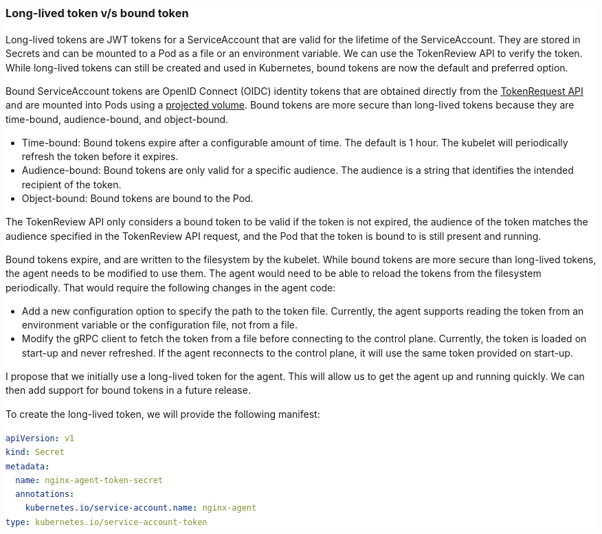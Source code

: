 ### Long-lived token v/s bound token

Long-lived tokens are JWT tokens for a ServiceAccount that are valid for the lifetime of the ServiceAccount. They are
stored in Secrets and can be mounted to a Pod as a file or an environment variable. We can use the TokenReview API to
verify the token. While long-lived tokens can still be created and used in Kubernetes, bound tokens are now the default
and preferred option.

Bound ServiceAccount tokens are OpenID Connect (OIDC) identity tokens that are obtained directly from
the [TokenRequest API][token-request] and are mounted into Pods using a [projected volume][projected-volume]. Bound
tokens are more secure than long-lived tokens because they are time-bound, audience-bound, and object-bound.

- Time-bound: Bound tokens expire after a configurable amount of time. The default is 1 hour. The kubelet will
  periodically refresh the token before it expires.
- Audience-bound: Bound tokens are only valid for a specific audience. The audience is a string that identifies the
  intended recipient of the token.
- Object-bound: Bound tokens are bound to the Pod.

The TokenReview API only considers a bound token to be valid if the token is not expired, the audience of the token
matches the audience specified in the TokenReview API request, and the Pod that the token is bound to is still present
and running.

Bound tokens expire, and are written to the filesystem by the kubelet. While bound tokens are more secure than
long-lived tokens, the agent needs to be modified to use them. The agent would need to be able to reload the tokens from
the filesystem periodically. That would require the following changes in the agent code:

- Add a new configuration option to specify the path to the token file. Currently, the agent supports reading the token
  from an environment variable or the configuration file, not from a file.
- Modify the gRPC client to fetch the token from a file before connecting to the control plane. Currently, the token is
  loaded on start-up and never refreshed. If the agent reconnects to the control plane, it will use the same token
  provided on start-up.

I propose that we initially use a long-lived token for the agent. This will allow us to get the agent up and running
quickly. We can then add support for bound tokens in a future release.

To create the long-lived token, we will provide the following manifest:

```yaml
apiVersion: v1
kind: Secret
metadata:
  name: nginx-agent-token-secret
  annotations:
    kubernetes.io/service-account.name: nginx-agent
type: kubernetes.io/service-account-token
```


[controller]: https://docs.nginx.com/nginx-controller/api/overview/
[nplus]: http://nginx.org/en/docs/http/ngx_http_api_module.html
[xds]: https://www.envoyproxy.io/docs/envoy/latest/api-docs/xds_protocol
[xds-wg]: https://github.com/cncf/xds
[auto-update-secrets]: https://kubernetes.io/docs/concepts/configuration/secret/#mounted-secrets-are-updated-automatically
[tls-config]: https://pkg.go.dev/crypto/tls#Config
[token-review]: https://kubernetes.io/docs/reference/kubernetes-api/authentication-resources/token-review-v1/
[bound-token-gke]: https://cloud.google.com/blog/products/containers-kubernetes/kubernetes-bound-service-account-tokens
[token-request]: https://kubernetes.io/docs/reference/kubernetes-api/authentication-resources/token-request-v1/
[projected-volume]: https://kubernetes.io/docs/reference/access-authn-authz/service-accounts-admin/#bound-service-account-token-volume
[client]: https://github.com/nginx/agent/blob/ea3a1b4df5d7ecf95bd3d9297d26e420f5e1dd57/sdk/proto/command_svc.pb.go#L59
[server]: https://github.com/nginx/agent/blob/ea3a1b4df5d7ecf95bd3d9297d26e420f5e1dd57/sdk/proto/command_svc.pb.go#L184
[connect]: https://github.com/nginx/agent/blob/ea3a1b4df5d7ecf95bd3d9297d26e420f5e1dd57/sdk/proto/agent.pb.go#L92
[response]: https://github.com/nginx/agent/blob/ea3a1b4df5d7ecf95bd3d9297d26e420f5e1dd57/sdk/proto/agent.pb.go#L226
[internal-config]: https://github.com/nginxinc/nginx-kubernetes-gateway/blob/main/internal/nginx/config/http/config.go
[zip-file]: https://github.com/nginx/agent/blob/ea3a1b4df5d7ecf95bd3d9297d26e420f5e1dd57/sdk/proto/common.pb.go#L668
[zip-writer]: https://github.com/nginx/agent/blob/ea3a1b4df5d7ecf95bd3d9297d26e420f5e1dd57/sdk/zip/zipped_file.go#L36
[directory-map]: https://github.com/nginx/agent/blob/ea3a1b4df5d7ecf95bd3d9297d26e420f5e1dd57/sdk/proto/common.pb.go#L99
[action]: https://github.com/nginx/agent/blob/ea3a1b4df5d7ecf95bd3d9297d26e420f5e1dd57/sdk/proto/nginx.pb.go#L26
[gw-tls-config]: https://gateway-api.sigs.k8s.io/v1alpha2/references/spec/#gateway.networking.k8s.io%2fv1beta1.GatewayTLSConfig
[sds]: https://www.envoyproxy.io/docs/envoy/latest/configuration/security/secret
[host-path]: https://kubernetes.io/docs/concepts/storage/volumes/#hostpath
[config-resp]: https://github.com/nginx/agent/blob/ea3a1b4df5d7ecf95bd3d9297d26e420f5e1dd57/sdk/proto/command.pb.go#L891
[agent-config]: https://github.com/nginx/agent/blob/ea3a1b4df5d7ecf95bd3d9297d26e420f5e1dd57/sdk/proto/agent.pb.go#L320
[cli]: https://docs.nginx.com/nginx-management-suite/nginx-agent/install-nginx-agent/#nginx-agent-cli-flags-usage
[performance]: https://github.com/nginx/agent/blob/main/test/performance/user_workflow_test.go